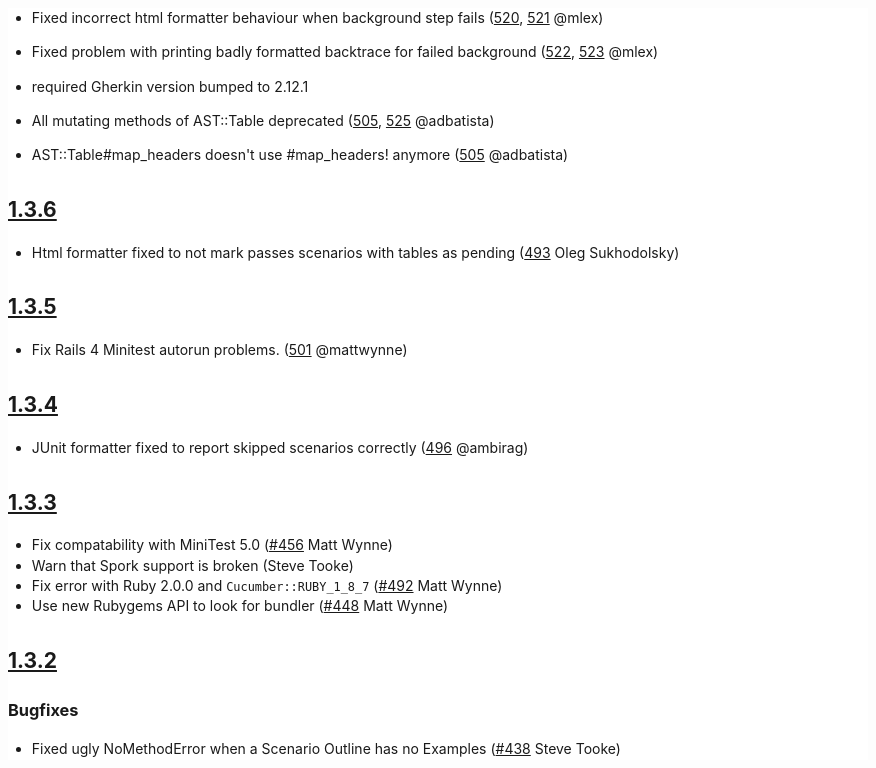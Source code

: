 - Fixed incorrect html formatter behaviour when background step fails
  ([520](https://github.com/cucumber/cucumber-ruby/issues/520),
  [521](https://github.com/cucumber/cucumber-ruby/issues/521) @mlex)

- Fixed problem with printing badly formatted backtrace for failed background
  ([522](https://github.com/cucumber/cucumber-ruby/issues/522),
  [523](https://github.com/cucumber/cucumber-ruby/issues/523) @mlex)

- required Gherkin version bumped to 2.12.1

- All mutating methods of AST::Table deprecated
  ([505](https://github.com/cucumber/cucumber-ruby/issues/505),
  [525](https://github.com/cucumber/cucumber-ruby/issues/525) @adbatista)

- AST::Table#map_headers doesn't use #map_headers! anymore
  ([505](https://github.com/cucumber/cucumber-ruby/issues/528) @adbatista)

## [1.3.6](https://github.com/cucumber/cucumber-ruby/compare/v1.3.5...v1.3.6)

- Html formatter fixed to not mark passes scenarios with tables as pending
  ([493](https://github.com/cucumber/cucumber-ruby/issues/493) Oleg Sukhodolsky)

## [1.3.5](https://github.com/cucumber/cucumber-ruby/compare/v1.3.4...v1.3.5)

- Fix Rails 4 Minitest autorun problems. ([501](https://github.com/cucumber/cucumber-ruby/issues/501) @mattwynne)

## [1.3.4](https://github.com/cucumber/cucumber-ruby/compare/v1.3.3...v1.3.4)

- JUnit formatter fixed to report skipped scenarios correctly ([496](https://github.com/cucumber/cucumber-ruby/issues/496) @ambirag)

## [1.3.3](https://github.com/cucumber/cucumber-ruby/compare/v1.3.2...v1.3.3)

- Fix compatability with MiniTest 5.0 ([#456](https://github.com/cucumber/cucumber-ruby/issues/456) Matt Wynne)
- Warn that Spork support is broken (Steve Tooke)
- Fix error with Ruby 2.0.0 and `Cucumber::RUBY_1_8_7`
  ([#492](https://github.com/cucumber/cucumber-ruby/issues/492) Matt Wynne)
- Use new Rubygems API to look for bundler ([#448](https://github.com/cucumber/cucumber-ruby/issues/448) Matt Wynne)

## [1.3.2](https://github.com/cucumber/cucumber-ruby/compare/v1.3.1...v1.3.2)

### Bugfixes

- Fixed ugly NoMethodError when a Scenario Outline has no Examples
  ([#438](https://github.com/cucumber/cucumber-ruby/issues/438) Steve Tooke)

